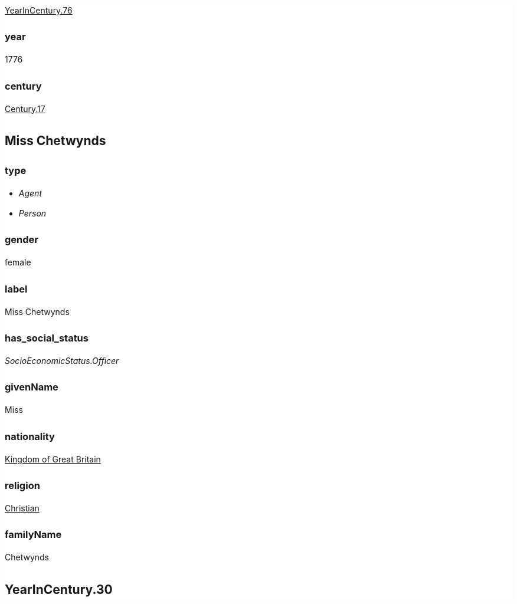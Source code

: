 
[YearInCentury.76](#YearInCentury.76)

### year


1776

### century


[Century.17](#Century.17)

## Miss Chetwynds

### type

 - *Agent*

 - *Person*

### gender


female

### label


Miss Chetwynds

### has_social_status


*SocioEconomicStatus.Officer*

### givenName


Miss

### nationality


[Kingdom of Great Britain](#Kingdom-of-Great-Britain)

### religion


[Christian](#Christian)

### familyName


Chetwynds

## YearInCentury.30
